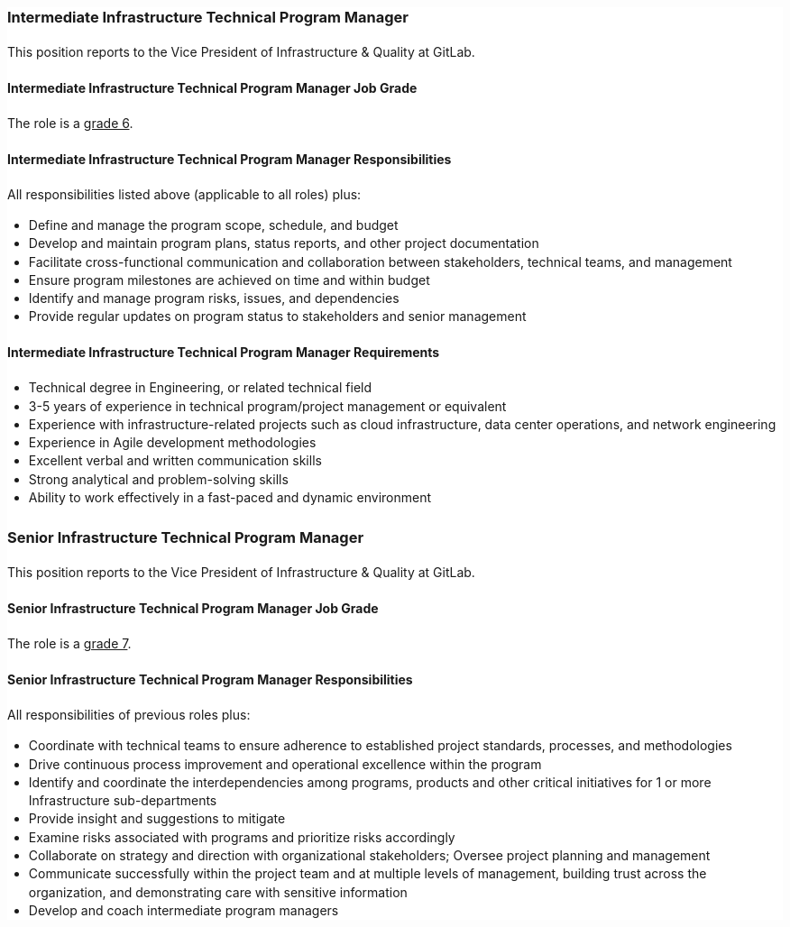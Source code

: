### Intermediate Infrastructure Technical Program Manager

This position reports to the Vice President of Infrastructure & Quality at GitLab.

#### Intermediate Infrastructure Technical Program Manager Job Grade

The role is a [grade 6](https://about.gitlab.com/handbook/total-rewards/compensation/compensation-calculator/#gitlab-job-grades).

#### Intermediate Infrastructure Technical Program Manager Responsibilities

All responsibilities listed above (applicable to all roles) plus:

- Define and manage the program scope, schedule, and budget
- Develop and maintain program plans, status reports, and other project documentation
- Facilitate cross-functional communication and collaboration between stakeholders, technical teams, and management
- Ensure program milestones are achieved on time and within budget
- Identify and manage program risks, issues, and dependencies
- Provide regular updates on program status to stakeholders and senior management

#### Intermediate Infrastructure Technical Program Manager Requirements

- Technical degree in Engineering, or related technical field
- 3-5 years of experience in technical program/project management or equivalent
- Experience with infrastructure-related projects such as cloud infrastructure, data center operations, and network engineering
- Experience in Agile development methodologies
- Excellent verbal and written communication skills
- Strong analytical and problem-solving skills
- Ability to work effectively in a fast-paced and dynamic environment

### Senior Infrastructure Technical Program Manager

This position reports to the Vice President of Infrastructure & Quality at GitLab.

#### Senior Infrastructure Technical Program Manager Job Grade

The role is a [grade 7](https://about.gitlab.com/handbook/total-rewards/compensation/compensation-calculator/#gitlab-job-grades).

#### Senior Infrastructure Technical Program Manager Responsibilities

All responsibilities of previous roles plus:

- Coordinate with technical teams to ensure adherence to established project standards, processes, and methodologies
- Drive continuous process improvement and operational excellence within the program
- Identify and coordinate the interdependencies among programs, products and other critical initiatives for 1 or more Infrastructure sub-departments
- Provide insight and suggestions to mitigate
- Examine risks associated with programs and prioritize risks accordingly
- Collaborate on strategy and direction with organizational stakeholders; Oversee project planning and management
- Communicate successfully within the project team and at multiple levels of management, building trust across the organization, and demonstrating care with sensitive information
- Develop and coach intermediate program managers
